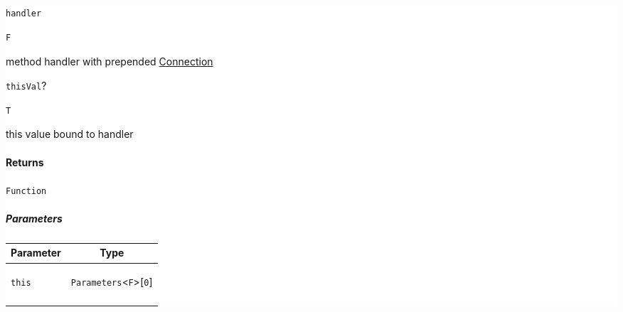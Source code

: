 `handler`

</td>
<td>

`F`

</td>
<td>

method handler with prepended [Connection](../../varhub:room/interfaces/Connection.md)

</td>
</tr>
<tr>
<td>

`thisVal`?

</td>
<td>

`T`

</td>
<td>

this value bound to handler

</td>
</tr>
</tbody>
</table>

#### Returns

`Function`

##### Parameters

<table>
<thead>
<tr>
<th>Parameter</th>
<th>Type</th>
</tr>
</thead>
<tbody>
<tr>
<td>

`this`

</td>
<td>

`Parameters`\<`F`\>\[`0`\]

</td>
</tr>
<tr>
<td>
